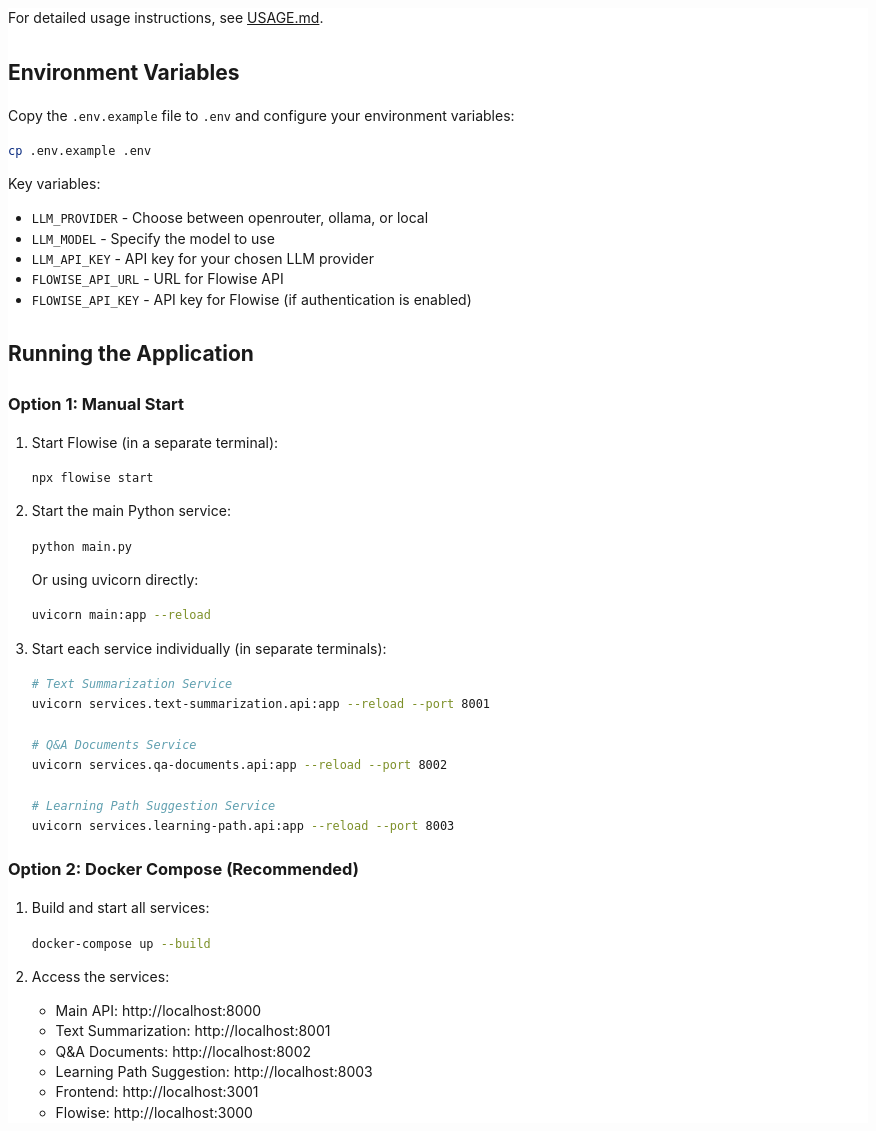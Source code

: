 For detailed usage instructions, see [USAGE.md](docs/USAGE.md).

## Environment Variables

Copy the `.env.example` file to `.env` and configure your environment variables:

```bash
cp .env.example .env
```

Key variables:
- `LLM_PROVIDER` - Choose between openrouter, ollama, or local
- `LLM_MODEL` - Specify the model to use
- `LLM_API_KEY` - API key for your chosen LLM provider
- `FLOWISE_API_URL` - URL for Flowise API
- `FLOWISE_API_KEY` - API key for Flowise (if authentication is enabled)

## Running the Application

### Option 1: Manual Start

1. Start Flowise (in a separate terminal):
   ```bash
   npx flowise start
   ```

2. Start the main Python service:
   ```bash
   python main.py
   ```

   Or using uvicorn directly:
   ```bash
   uvicorn main:app --reload
   ```

3. Start each service individually (in separate terminals):
   ```bash
   # Text Summarization Service
   uvicorn services.text-summarization.api:app --reload --port 8001
   
   # Q&A Documents Service
   uvicorn services.qa-documents.api:app --reload --port 8002
   
   # Learning Path Suggestion Service
   uvicorn services.learning-path.api:app --reload --port 8003
   ```

### Option 2: Docker Compose (Recommended)

1. Build and start all services:
   ```bash
   docker-compose up --build
   ```

2. Access the services:
   - Main API: http://localhost:8000
   - Text Summarization: http://localhost:8001
   - Q&A Documents: http://localhost:8002
   - Learning Path Suggestion: http://localhost:8003
   - Frontend: http://localhost:3001
   - Flowise: http://localhost:3000
